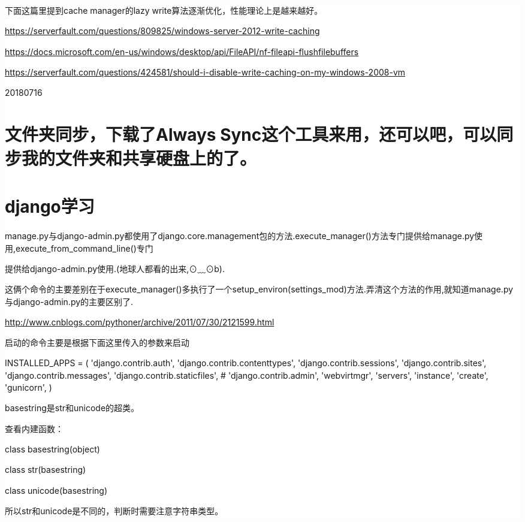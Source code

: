 
下面这篇里提到cache manager的lazy write算法逐渐优化，性能理论上是越来越好。

https://serverfault.com/questions/809825/windows-server-2012-write-caching




https://docs.microsoft.com/en-us/windows/desktop/api/FileAPI/nf-fileapi-flushfilebuffers

https://serverfault.com/questions/424581/should-i-disable-write-caching-on-my-windows-2008-vm

20180716

# 文件夹同步，下载了Always Sync这个工具来用，还可以吧，可以同步我的文件夹和共享硬盘上的了。

# django学习

manage.py与django-admin.py都使用了django.core.management包的方法.execute_manager()方法专门提供给manage.py使用,execute_from_command_line()专门

提供给django-admin.py使用.(地球人都看的出来,⊙﹏⊙b).

这俩个命令的主要差别在于execute_manager()多执行了一个setup_environ(settings_mod)方法.弄清这个方法的作用,就知道manage.py与django-admin.py的主要区别了.

http://www.cnblogs.com/pythoner/archive/2011/07/30/2121599.html

启动的命令主要是根据下面这里传入的参数来启动

INSTALLED_APPS = (
    'django.contrib.auth',
    'django.contrib.contenttypes',
    'django.contrib.sessions',
    'django.contrib.sites',
    'django.contrib.messages',
    'django.contrib.staticfiles',
    # 'django.contrib.admin',
    'webvirtmgr',
    'servers',
    'instance',
    'create',
    'gunicorn',
)

basestring是str和unicode的超类。

查看内建函数：

class basestring(object)

class str(basestring)

class unicode(basestring)

所以str和unicode是不同的，判断时需要注意字符串类型。
